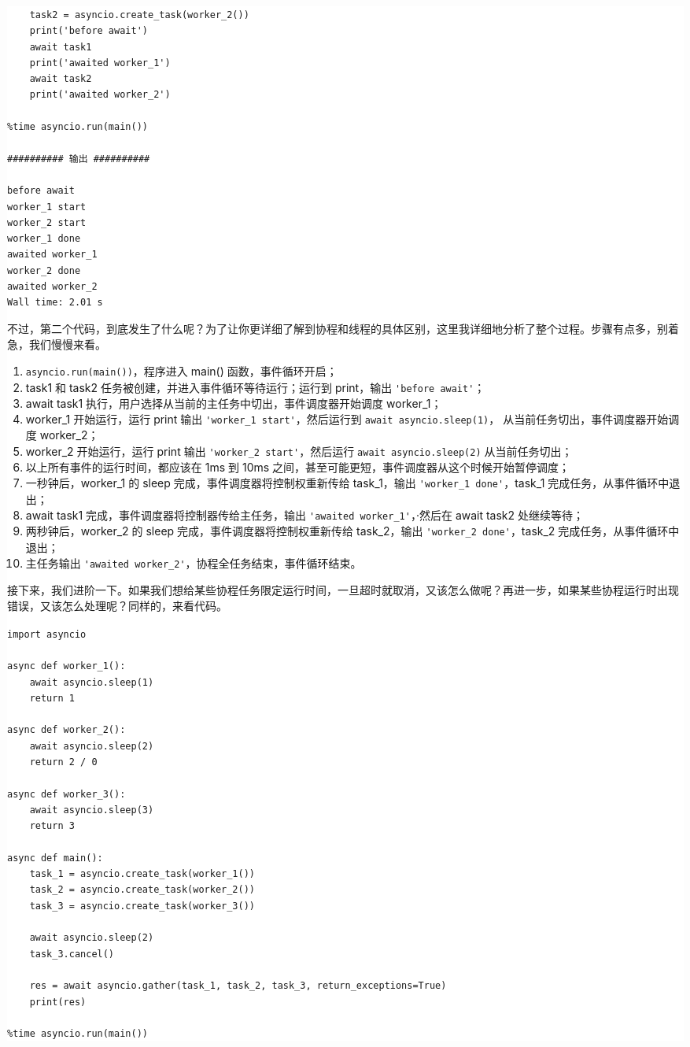 ```
    task2 = asyncio.create_task(worker_2())
    print('before await')
    await task1
    print('awaited worker_1')
    await task2
    print('awaited worker_2')

%time asyncio.run(main())

########## 输出 ##########

before await
worker_1 start
worker_2 start
worker_1 done
awaited worker_1
worker_2 done
awaited worker_2
Wall time: 2.01 s

```

不过，第二个代码，到底发生了什么呢？为了让你更详细了解到协程和线程的具体区别，这里我详细地分析了整个过程。步骤有点多，别着急，我们慢慢来看。

01. `asyncio.run(main())`，程序进入 main() 函数，事件循环开启；
02. task1 和 task2 任务被创建，并进入事件循环等待运行；运行到 print，输出 `'before await'`；
03. await task1 执行，用户选择从当前的主任务中切出，事件调度器开始调度 worker\_1；
04. worker\_1 开始运行，运行 print 输出 `'worker_1 start'`，然后运行到 `await asyncio.sleep(1)`， 从当前任务切出，事件调度器开始调度 worker\_2；
05. worker\_2 开始运行，运行 print 输出 `'worker_2 start'`，然后运行 `await asyncio.sleep(2)` 从当前任务切出；
06. 以上所有事件的运行时间，都应该在 1ms 到 10ms 之间，甚至可能更短，事件调度器从这个时候开始暂停调度；
07. 一秒钟后，worker\_1 的 sleep 完成，事件调度器将控制权重新传给 task\_1，输出 `'worker_1 done'`，task\_1 完成任务，从事件循环中退出；
08. await task1 完成，事件调度器将控制器传给主任务，输出 `'awaited worker_1'`，·然后在 await task2 处继续等待；
09. 两秒钟后，worker\_2 的 sleep 完成，事件调度器将控制权重新传给 task\_2，输出 `'worker_2 done'`，task\_2 完成任务，从事件循环中退出；
10. 主任务输出 `'awaited worker_2'`，协程全任务结束，事件循环结束。

接下来，我们进阶一下。如果我们想给某些协程任务限定运行时间，一旦超时就取消，又该怎么做呢？再进一步，如果某些协程运行时出现错误，又该怎么处理呢？同样的，来看代码。

```
import asyncio

async def worker_1():
    await asyncio.sleep(1)
    return 1

async def worker_2():
    await asyncio.sleep(2)
    return 2 / 0

async def worker_3():
    await asyncio.sleep(3)
    return 3

async def main():
    task_1 = asyncio.create_task(worker_1())
    task_2 = asyncio.create_task(worker_2())
    task_3 = asyncio.create_task(worker_3())

    await asyncio.sleep(2)
    task_3.cancel()

    res = await asyncio.gather(task_1, task_2, task_3, return_exceptions=True)
    print(res)

%time asyncio.run(main())
```